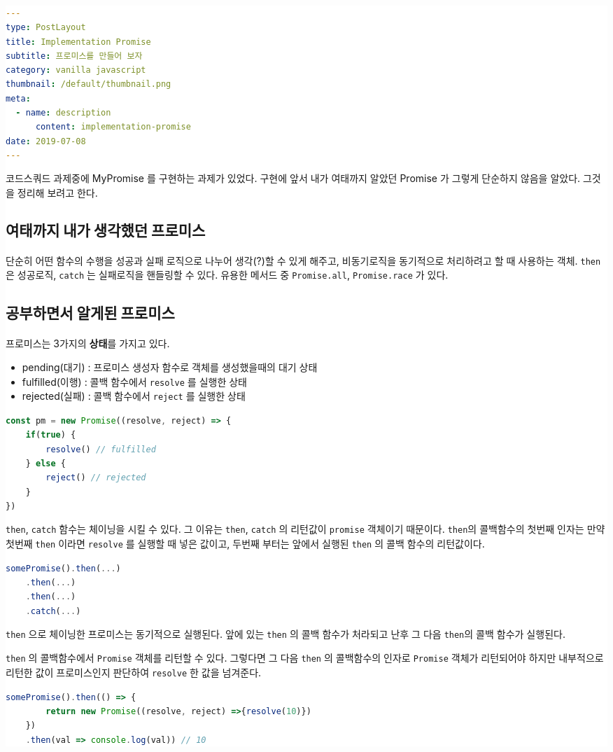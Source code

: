 ```yaml
---
type: PostLayout
title: Implementation Promise
subtitle: 프로미스를 만들어 보자
category: vanilla javascript
thumbnail: /default/thumbnail.png
meta:
  - name: description
	  content: implementation-promise
date: 2019-07-08
---
```


코드스쿼드 과제중에 MyPromise 를 구현하는 과제가 있었다. 구현에 앞서 내가 여태까지 알았던 Promise 가 그렇게 단순하지 않음을 알았다. 그것을 정리해 보려고 한다.

## 여태까지 내가 생각했던 프로미스

단순히 어떤 함수의 수행을 성공과 실패 로직으로 나누어 생각(?)할 수 있게 해주고, 비동기로직을 동기적으로 처리하려고 할 때 사용하는 객체. `then` 은 성공로직, `catch` 는 실패로직을 핸들링할 수 있다. 유용한 메서드 중 `Promise.all`, `Promise.race` 가 있다.


## 공부하면서 알게된 프로미스

프로미스는 3가지의 **상태**를 가지고 있다.  
- pending(대기) : 프로미스 생성자 함수로 객체를 생성했을때의 대기 상태  
- fulfilled(이행) : 콜백 함수에서 `resolve` 를 실행한 상태   
- rejected(실패) : 콜백 함수에서 `reject` 를 실행한 상태  

```javascript
const pm = new Promise((resolve, reject) => {
	if(true) {
		resolve() // fulfilled
	} else {
		reject() // rejected
	}
})
```

`then`, `catch` 함수는 체이닝을 시킬 수 있다. 그 이유는 `then`, `catch` 의 리턴값이 `promise` 객체이기 때문이다. `then`의 콜백함수의 첫번째 인자는 만약 첫번째 `then` 이라면 `resolve` 를 실행할 때 넣은 값이고, 두번째 부터는 앞에서 실행된 `then` 의 콜백 함수의 리턴값이다. 

```javascript
somePromise().then(...)
	.then(...)
	.then(...)
	.catch(...)
```

`then` 으로 체이닝한 프로미스는 동기적으로 실행된다. 앞에 있는 `then` 의 콜백 함수가 처라되고 난후 그 다음 `then`의 콜백 함수가 실행된다.   

`then` 의 콜백함수에서 `Promise` 객체를 리턴할 수 있다. 그렇다면 그 다음 `then` 의 콜백함수의 인자로 `Promise` 객체가 리턴되어야 하지만 내부적으로 리턴한 값이 프로미스인지 판단하여 `resolve` 한 값을 넘겨준다.

```javascript
somePromise().then(() => {
		return new Promise((resolve, reject) =>{resolve(10)})
	})
	.then(val => console.log(val)) // 10
```
